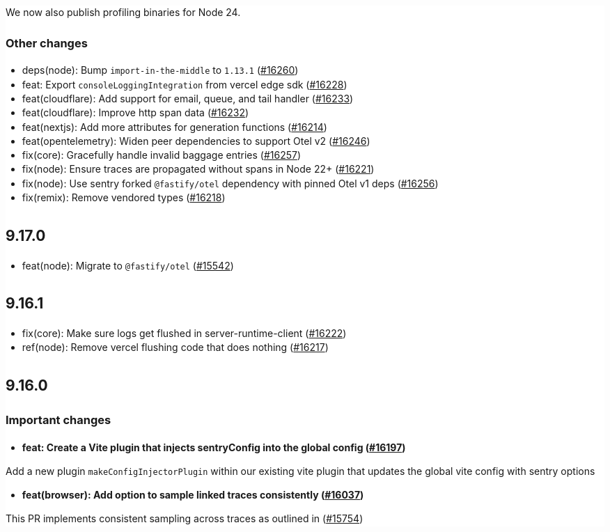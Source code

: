 We now also publish profiling binaries for Node 24.

### Other changes

- deps(node): Bump `import-in-the-middle` to `1.13.1` ([#16260](https://github.com/getsentry/sentry-javascript/pull/16260))
- feat: Export `consoleLoggingIntegration` from vercel edge sdk ([#16228](https://github.com/getsentry/sentry-javascript/pull/16228))
- feat(cloudflare): Add support for email, queue, and tail handler ([#16233](https://github.com/getsentry/sentry-javascript/pull/16233))
- feat(cloudflare): Improve http span data ([#16232](https://github.com/getsentry/sentry-javascript/pull/16232))
- feat(nextjs): Add more attributes for generation functions ([#16214](https://github.com/getsentry/sentry-javascript/pull/16214))
- feat(opentelemetry): Widen peer dependencies to support Otel v2 ([#16246](https://github.com/getsentry/sentry-javascript/pull/16246))
- fix(core): Gracefully handle invalid baggage entries ([#16257](https://github.com/getsentry/sentry-javascript/pull/16257))
- fix(node): Ensure traces are propagated without spans in Node 22+ ([#16221](https://github.com/getsentry/sentry-javascript/pull/16221))
- fix(node): Use sentry forked `@fastify/otel` dependency with pinned Otel v1 deps ([#16256](https://github.com/getsentry/sentry-javascript/pull/16256))
- fix(remix): Remove vendored types ([#16218](https://github.com/getsentry/sentry-javascript/pull/16218))

## 9.17.0

- feat(node): Migrate to `@fastify/otel` ([#15542](https://github.com/getsentry/sentry-javascript/pull/15542))

## 9.16.1

- fix(core): Make sure logs get flushed in server-runtime-client ([#16222](https://github.com/getsentry/sentry-javascript/pull/16222))
- ref(node): Remove vercel flushing code that does nothing ([#16217](https://github.com/getsentry/sentry-javascript/pull/16217))

## 9.16.0

### Important changes

- **feat: Create a Vite plugin that injects sentryConfig into the global config ([#16197](https://github.com/getsentry/sentry-javascript/pull/16197))**

Add a new plugin `makeConfigInjectorPlugin` within our existing vite plugin that updates the global vite config with sentry options

- **feat(browser): Add option to sample linked traces consistently ([#16037](https://github.com/getsentry/sentry-javascript/pull/16037))**

This PR implements consistent sampling across traces as outlined in ([#15754](https://github.com/getsentry/sentry-javascript/pull/15754))
